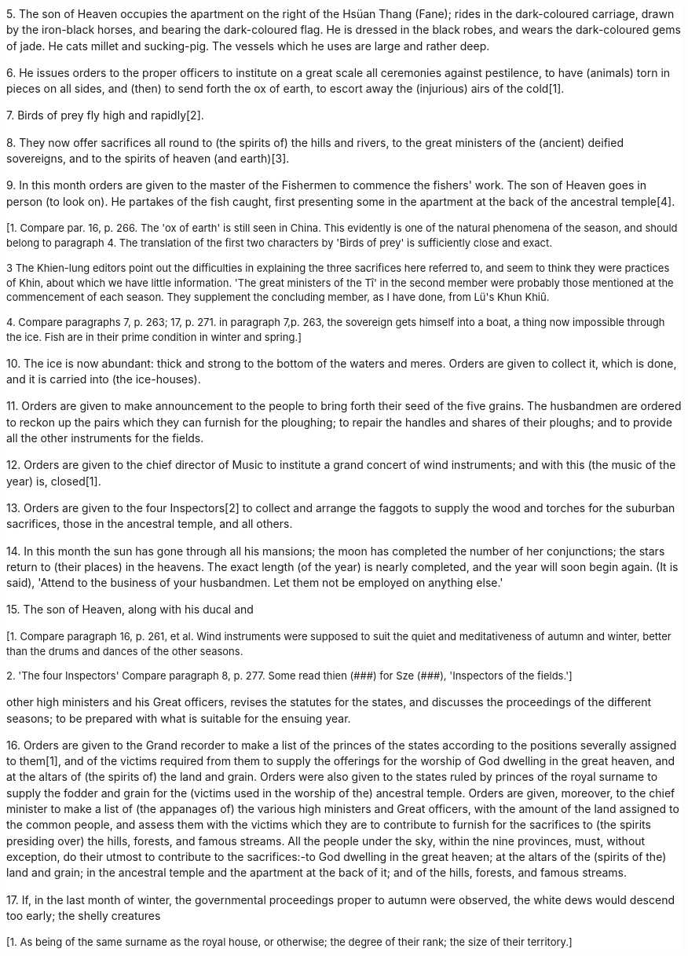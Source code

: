  </font><p>5. The son of Heaven occupies the apartment on the right of the Hsüan Thang (Fane); rides in the dark-coloured carriage, drawn by the iron-black horses, and bearing the dark-coloured flag. He is dressed in the black robes, and wears the dark-coloured gems of jade. He cats millet and sucking-pig. The vessels which he uses are large and rather deep.</p>
 <p>6. He issues orders to the proper officers to institute on a great scale all ceremonies against pestilence, to have (animals) torn in pieces on all sides, and (then) to send forth the ox of earth, to escort away the (injurious) airs of the cold[1].</p>
 <p>7. Birds of prey fly high and rapidly[2].</p>
 <p>8. They now offer sacrifices all round to (the spirits of) the hills and rivers, to the great ministers of the (ancient) deified sovereigns, and to the spirits of heaven (and earth)[3].</p>
 <p>9. In this month orders are given to the master of the Fishermen to commence the fishers' work. The son of Heaven goes in person (to look on). He partakes of the fish caught, first presenting some in the apartment at the back of the ancestral temple[4].</p>
 <font size="2"><p>[1. Compare par. 16, p. 266. The 'ox of earth' is still seen in China. This evidently is one of the natural phenomena of the season, and should belong to paragraph 4. The translation of the first two characters by 'Birds of prey' is sufficiently close and exact.</p>
 <p>3 The Khien-lung editors point out the difficulties in explaining the three sacrifices here referred to, and seem to think they were practices of Khin, about which we have little information. 'The great ministers of the Tî' in the second member were probably those mentioned at the commencement of each season. They supplement the concluding member, as I have done, from Lü's Khun Khiû.</p>
 <p>4. Compare paragraphs 7, p. 263; 17, p. 271. in paragraph 7,p. 263, the sovereign gets himself into a boat, a thing now impossible through the ice. Fish are in their prime condition in winter and spring.]</p>
 </font><p>10. The ice is now abundant: thick and strong to the bottom of the waters and meres. Orders are given to collect it, which is done, and it is carried into (the ice-houses).</p>
 <p>11. Orders are given to make announcement to the people to bring forth their seed of the five grains. The husbandmen are ordered to reckon up the pairs which they can furnish for the ploughing; to repair the handles and shares of their ploughs; and to provide all the other instruments for the fields.</p>
 <p>12. Orders are given to the chief director of Music to institute a grand concert of wind instruments; and with this (the music of the year) is, closed[1].</p>
 <p>13. Orders are given to the four Inspectors[2] to collect and arrange the faggots to supply the wood and torches for the suburban sacrifices, those in the ancestral temple, and all others.</p>
 <p>14. In this month the sun has gone through all his mansions; the moon has completed the number of her conjunctions; the stars return to (their places) in the heavens. The exact length (of the year) is nearly completed, and the year will soon begin again. (It is said), 'Attend to the business of your husbandmen. Let them not be employed on anything else.'</p>
 <p>15. The son of Heaven, along with his ducal and</p>
 <font size="2"><p>[1. Compare paragraph 16, p. 261, et al. Wind instruments were supposed to suit the quiet and meditativeness of autumn and winter, better than the drums and dances of the other seasons.</p>
 <p>2. 'The four Inspectors' Compare paragraph 8, p. 277. Some read thien (###) for Sze (###), 'Inspectors of the fields.']</p>
 </font><p>other high ministers and his Great officers, revises the statutes for the states, and discusses the proceedings of the different seasons; to be prepared with what is suitable for the ensuing year.</p>
 <p>16. Orders are given to the Grand recorder to make a list of the princes of the states according to the positions severally assigned to them[1], and of the victims required from them to supply the offerings for the worship of God dwelling in the great heaven, and at the altars of (the spirits of) the land and grain. Orders were also given to the states ruled by princes of the royal surname to supply the fodder and grain for the (victims used in the worship of the) ancestral temple. Orders are given, moreover, to the chief minister to make a list of (the appanages of) the various high ministers and Great officers, with the amount of the land assigned to the common people, and assess them with the victims which they are to contribute to furnish for the sacrifices to (the spirits presiding over) the hills, forests, and famous streams. All the people under the sky, within the nine provinces, must, without exception, do their utmost to contribute to the sacrifices:-to God dwelling in the great heaven; at the altars of the (spirits of the) land and grain; in the ancestral temple and the apartment at the back of it; and of the hills, forests, and famous streams.</p>
 <p>17. If, in the last month of winter, the governmental proceedings proper to autumn were observed, the white dews would descend too early; the shelly creatures</p>
 <font size="2"><p>[1. As being of the same surname as the royal house, or otherwise; the degree of their rank; the size of their territory.]</p>